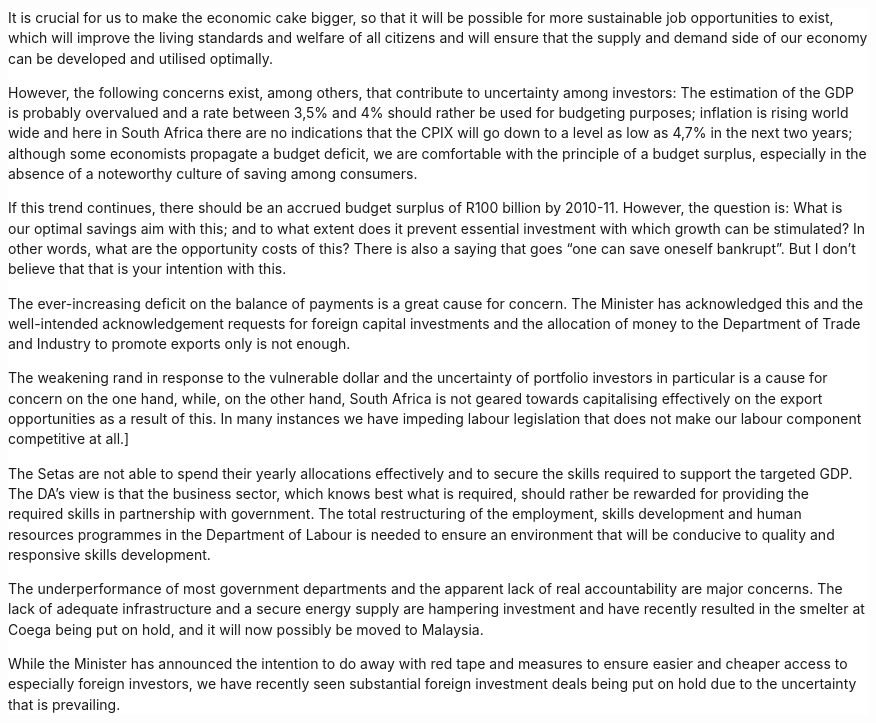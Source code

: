 
It is crucial for us to make the economic cake bigger, so that it will be
possible for more sustainable job opportunities to exist, which will
improve the living standards and welfare of all citizens and will ensure
that the supply and demand side of our economy can be developed and
utilised optimally.

However, the following concerns exist, among others, that contribute to
uncertainty among investors: The estimation of the GDP is probably
overvalued and a rate between 3,5% and 4% should rather be used for
budgeting purposes; inflation is rising world wide and here in South Africa
there are no indications that the CPIX will go down to a level as low as
4,7% in the next two years; although some economists propagate a budget
deficit, we are comfortable with the principle of a budget surplus,
especially in the absence of a noteworthy culture of saving among
consumers.

If this trend continues, there should be an accrued budget surplus of R100
billion by 2010-11. However, the question is: What is our optimal savings
aim with this; and to what extent does it prevent essential investment with
which growth can be stimulated? In other words, what are the opportunity
costs of this? There is also a saying that goes “one can save oneself
bankrupt”. But I don’t believe that that is your intention with this.

The ever-increasing deficit on the balance of payments is a great cause for
concern. The Minister has acknowledged this and the well-intended
acknowledgement requests for foreign capital investments and the allocation
of money to the Department of Trade and Industry to promote exports only is
not enough.

The weakening rand in response to the vulnerable dollar and the uncertainty
of portfolio investors in particular is a cause for concern on the one
hand, while, on the other hand, South Africa is not geared towards
capitalising effectively on the export opportunities as a result of this.
In many instances we have impeding labour legislation that does not make
our labour component competitive at all.]

The Setas are not able to spend their yearly allocations effectively and to
secure the skills required to support the targeted GDP. The DA’s view is
that the business sector, which knows best what is required, should rather
be rewarded for providing the required skills in partnership with
government. The total restructuring of the employment, skills development
and human resources programmes in the Department of Labour is needed to
ensure an environment that will be conducive to quality and responsive
skills development.

The underperformance of most government departments and the apparent lack
of real accountability are major concerns. The lack of adequate
infrastructure and a secure energy supply are hampering investment and have
recently resulted in the smelter at Coega being put on hold, and it will
now possibly be moved to Malaysia.

While the Minister has announced the intention to do away with red tape and
measures to ensure easier and cheaper access to especially foreign
investors, we have recently seen substantial foreign investment deals being
put on hold due to the uncertainty that is prevailing.
